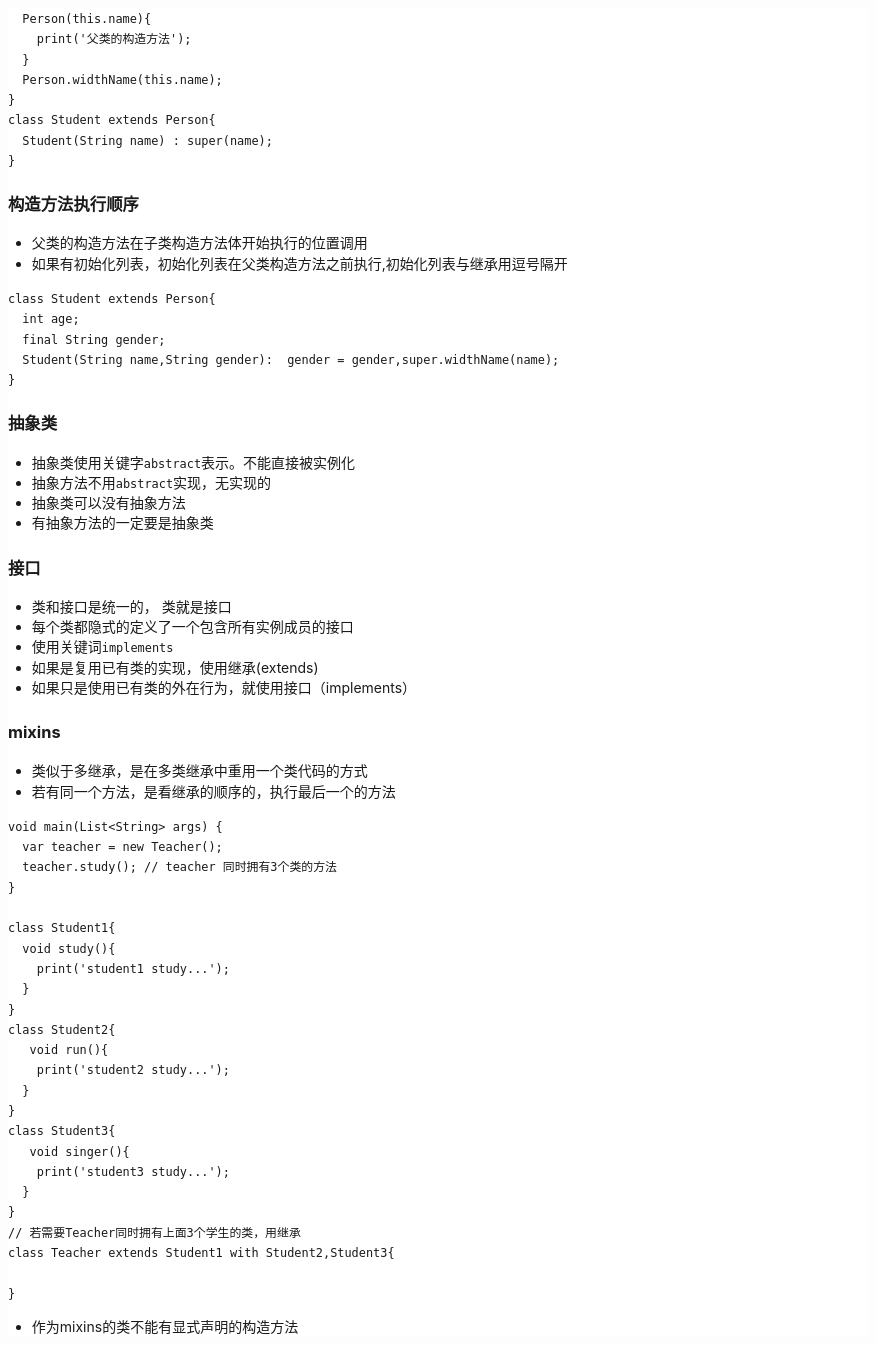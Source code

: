 ```
  Person(this.name){
    print('父类的构造方法');
  }
  Person.widthName(this.name);
}
class Student extends Person{
  Student(String name) : super(name);
}
```
### 构造方法执行顺序
- 父类的构造方法在子类构造方法体开始执行的位置调用
- 如果有初始化列表，初始化列表在父类构造方法之前执行,初始化列表与继承用逗号隔开
```
class Student extends Person{
  int age;
  final String gender;
  Student(String name,String gender):  gender = gender,super.widthName(name);
}
```
### 抽象类
- 抽象类使用关键字`abstract`表示。不能直接被实例化
- 抽象方法不用`abstract`实现，无实现的
- 抽象类可以没有抽象方法
- 有抽象方法的一定要是抽象类

### 接口
- 类和接口是统一的， 类就是接口
- 每个类都隐式的定义了一个包含所有实例成员的接口
- 使用关键词`implements`
- 如果是复用已有类的实现，使用继承(extends)
- 如果只是使用已有类的外在行为，就使用接口（implements）

### mixins
- 类似于多继承，是在多类继承中重用一个类代码的方式
- 若有同一个方法，是看继承的顺序的，执行最后一个的方法
```
void main(List<String> args) {
  var teacher = new Teacher();
  teacher.study(); // teacher 同时拥有3个类的方法
}

class Student1{
  void study(){
    print('student1 study...');
  }
}
class Student2{
   void run(){
    print('student2 study...');
  }
}
class Student3{
   void singer(){
    print('student3 study...');
  }
}
// 若需要Teacher同时拥有上面3个学生的类，用继承
class Teacher extends Student1 with Student2,Student3{

}
```
- 作为mixins的类不能有显式声明的构造方法